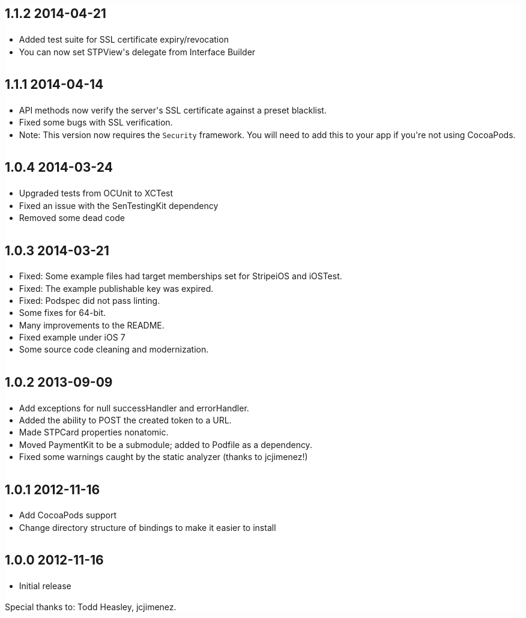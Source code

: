 ## 1.1.2 2014-04-21
* Added test suite for SSL certificate expiry/revocation
* You can now set STPView's delegate from Interface Builder

## 1.1.1 2014-04-14
* API methods now verify the server's SSL certificate against a preset blacklist.
* Fixed some bugs with SSL verification.
* Note: This version now requires the `Security` framework. You will need to add this to your app if you're not using CocoaPods.

## 1.0.4 2014-03-24

* Upgraded tests from OCUnit to XCTest
* Fixed an issue with the SenTestingKit dependency
* Removed some dead code

## 1.0.3 2014-03-21

* Fixed: Some example files had target memberships set for StripeiOS and iOSTest.
* Fixed: The example publishable key was expired.
* Fixed: Podspec did not pass linting.
* Some fixes for 64-bit.
* Many improvements to the README.
* Fixed example under iOS 7
* Some source code cleaning and modernization.

## 1.0.2 2013-09-09

* Add exceptions for null successHandler and errorHandler.
* Added the ability to POST the created token to a URL.
* Made STPCard properties nonatomic.
* Moved PaymentKit to be a submodule; added to Podfile as a dependency.
* Fixed some warnings caught by the static analyzer (thanks to jcjimenez!)

## 1.0.1 2012-11-16

* Add CocoaPods support
* Change directory structure of bindings to make it easier to install

## 1.0.0 2012-11-16

* Initial release

Special thanks to: Todd Heasley, jcjimenez.
